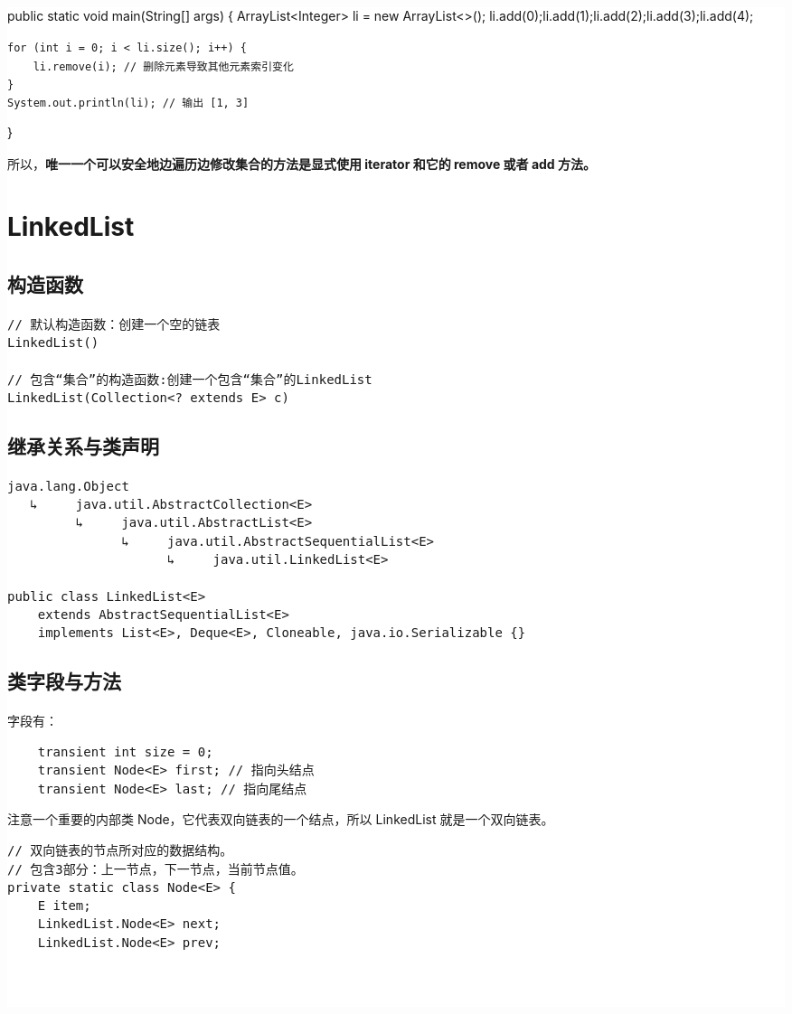 public static void main(String[] args) {
    ArrayList&lt;Integer> li = new ArrayList&lt;>();
    li.add(0);li.add(1);li.add(2);li.add(3);li.add(4);

    for (int i = 0; i < li.size(); i++) {
        li.remove(i); // 删除元素导致其他元素索引变化
    }
    System.out.println(li); // 输出 [1, 3]
}
</pre>

所以，**唯一一个可以安全地边遍历边修改集合的方法是显式使用 iterator 和它的 remove 或者 add 方法。**

# LinkedList

## 构造函数

<pre>
// 默认构造函数：创建一个空的链表
LinkedList()

// 包含“集合”的构造函数:创建一个包含“集合”的LinkedList
LinkedList(Collection&lt;? extends E> c)
</pre>

## 继承关系与类声明

<pre>
java.lang.Object
   ↳     java.util.AbstractCollection&lt;E>
         ↳     java.util.AbstractList&lt;E>
               ↳     java.util.AbstractSequentialList&lt;E>
                     ↳     java.util.LinkedList&lt;E>

public class LinkedList&lt;E>
    extends AbstractSequentialList&lt;E>
    implements List&lt;E>, Deque&lt;E>, Cloneable, java.io.Serializable {}
</pre>

## 类字段与方法

字段有：

<pre>
    transient int size = 0;
    transient Node&lt;E> first; // 指向头结点
    transient Node&lt;E> last; // 指向尾结点
</pre>

注意一个重要的内部类 Node，它代表双向链表的一个结点，所以 LinkedList 就是一个双向链表。

<pre>
// 双向链表的节点所对应的数据结构。
// 包含3部分：上一节点，下一节点，当前节点值。
private static class Node&lt;E> {
    E item;
    LinkedList.Node&lt;E> next;
    LinkedList.Node&lt;E> prev;
